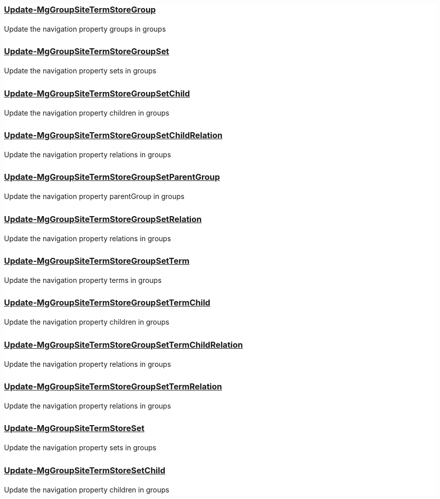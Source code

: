 ### [Update-MgGroupSiteTermStoreGroup](Update-MgGroupSiteTermStoreGroup.md)
Update the navigation property groups in groups

### [Update-MgGroupSiteTermStoreGroupSet](Update-MgGroupSiteTermStoreGroupSet.md)
Update the navigation property sets in groups

### [Update-MgGroupSiteTermStoreGroupSetChild](Update-MgGroupSiteTermStoreGroupSetChild.md)
Update the navigation property children in groups

### [Update-MgGroupSiteTermStoreGroupSetChildRelation](Update-MgGroupSiteTermStoreGroupSetChildRelation.md)
Update the navigation property relations in groups

### [Update-MgGroupSiteTermStoreGroupSetParentGroup](Update-MgGroupSiteTermStoreGroupSetParentGroup.md)
Update the navigation property parentGroup in groups

### [Update-MgGroupSiteTermStoreGroupSetRelation](Update-MgGroupSiteTermStoreGroupSetRelation.md)
Update the navigation property relations in groups

### [Update-MgGroupSiteTermStoreGroupSetTerm](Update-MgGroupSiteTermStoreGroupSetTerm.md)
Update the navigation property terms in groups

### [Update-MgGroupSiteTermStoreGroupSetTermChild](Update-MgGroupSiteTermStoreGroupSetTermChild.md)
Update the navigation property children in groups

### [Update-MgGroupSiteTermStoreGroupSetTermChildRelation](Update-MgGroupSiteTermStoreGroupSetTermChildRelation.md)
Update the navigation property relations in groups

### [Update-MgGroupSiteTermStoreGroupSetTermRelation](Update-MgGroupSiteTermStoreGroupSetTermRelation.md)
Update the navigation property relations in groups

### [Update-MgGroupSiteTermStoreSet](Update-MgGroupSiteTermStoreSet.md)
Update the navigation property sets in groups

### [Update-MgGroupSiteTermStoreSetChild](Update-MgGroupSiteTermStoreSetChild.md)
Update the navigation property children in groups
